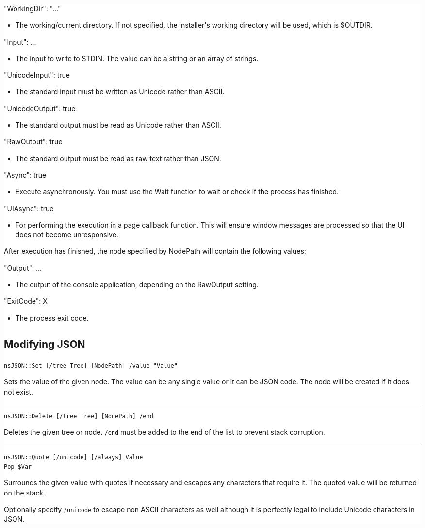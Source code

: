   "WorkingDir": "..."
  - The working/current directory. If not specified, the installer's working directory will be used, which is $OUTDIR.

  "Input": ...
  - The input to write to STDIN. The value can be a string or an array of strings.

  "UnicodeInput": true
  - The standard input must be written as Unicode rather than ASCII.

  "UnicodeOutput": true
  - The standard output must be read as Unicode rather than ASCII.

  "RawOutput": true
  - The standard output must be read as raw text rather than JSON.

  "Async": true
  - Execute asynchronously. You must use the Wait function to wait or check if the process has finished.

  "UIAsync": true
  - For performing the execution in a page callback function. This will
    ensure window messages are processed so that the UI does not become unresponsive.

  After execution has finished, the node specified by NodePath will
  contain the following values:

  "Output": ...
  - The output of the console application, depending on the RawOutput setting.

  "ExitCode": X
  - The process exit code.

## Modifying JSON

`nsJSON::Set [/tree Tree] [NodePath] /value "Value"`

Sets the value of the given node. The value can be any single value or it can be JSON code. The node will be created if it does not exist.

---

`nsJSON::Delete [/tree Tree] [NodePath] /end`

Deletes the given tree or node. `/end` must be added to the end of the list to prevent stack corruption.

---

```
nsJSON::Quote [/unicode] [/always] Value
Pop $Var
```

Surrounds the given value with quotes if necessary and escapes any characters that require it. The quoted value will be returned on the stack.

Optionally specify `/unicode` to escape non ASCII characters as well although it is perfectly legal to include Unicode characters in JSON.
